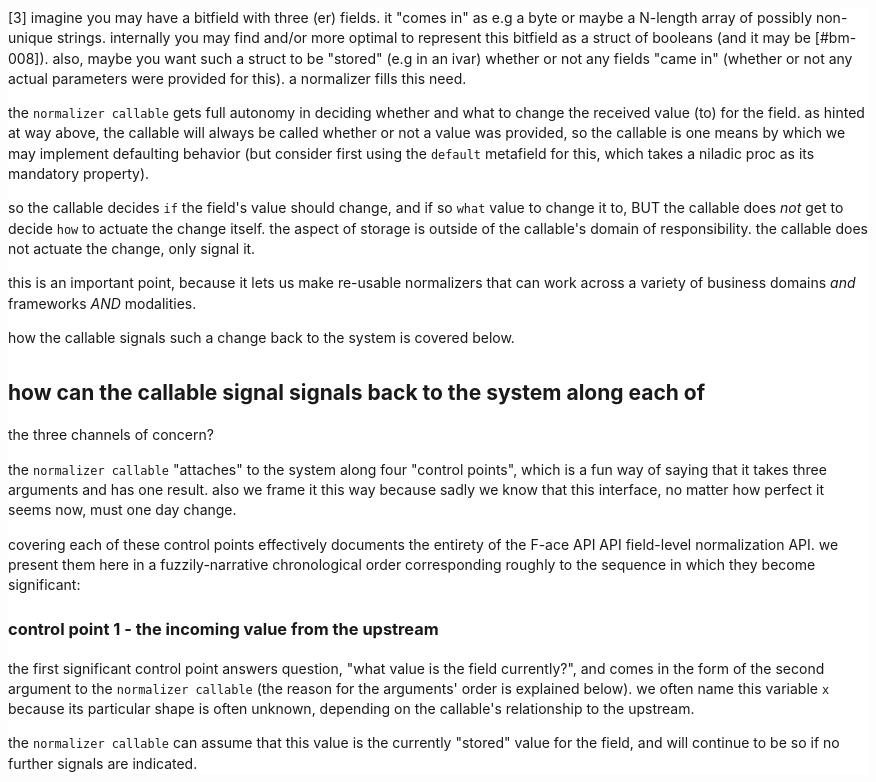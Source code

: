 [3] imagine you may have a bitfield with three (er) fields. it "comes in"
as e.g a byte or maybe a N-length array of possibly non-unique strings.
internally you may find and/or more optimal to represent this bitfield as a
struct of booleans (and it may be [#bm-008]). also, maybe you want such a
struct to be "stored" (e.g in an ivar) whether or not any fields "came in"
(whether or not any actual parameters were provided for this). a normalizer
fills this need.

the `normalizer callable` gets full autonomy in deciding whether and what
to change the received value (to) for the field. as hinted at way above, the
callable will always be called whether or not a value was provided, so the
callable is one means by which we may implement defaulting behavior (but
consider first using the `default` metafield for this, which takes a niladic
proc as its mandatory property).

so the callable decides `if` the field's value should change, and if so
`what` value to change it to, BUT the callable does *not* get to decide
`how` to actuate the change itself. the aspect of storage is outside of the
callable's domain of responsibility. the callable does not actuate the
change, only signal it.

this is an important point, because it lets us make re-usable normalizers
that can work across a variety of business domains *and* frameworks *AND*
modalities.

how the callable signals such a change back to the system is covered below.




## how can the callable signal signals back to the system along each of
   the three channels of concern?

the `normalizer callable` "attaches" to the system along four "control points",
which is a fun way of saying that it takes three arguments and has one result.
also we frame it this way because sadly we know that this interface, no
matter how perfect it seems now, must one day change.

covering each of these control points effectively documents the entirety of
the F-ace API API field-level normalization API. we present them here in a
fuzzily-narrative chronological order corresponding roughly to the sequence
in which they become significant:



### control point 1 - the incoming value from the upstream

the first significant control point answers question, "what value is
the field currently?", and comes in the form of the second argument to
the `normalizer callable` (the reason for the arguments' order is explained
below). we often name this variable `x` because its particular shape is
often unknown, depending on the callable's relationship to the upstream.

the `normalizer callable` can assume that this value is the currently "stored"
value for the field, and will continue to be so if no further signals are
indicated.
